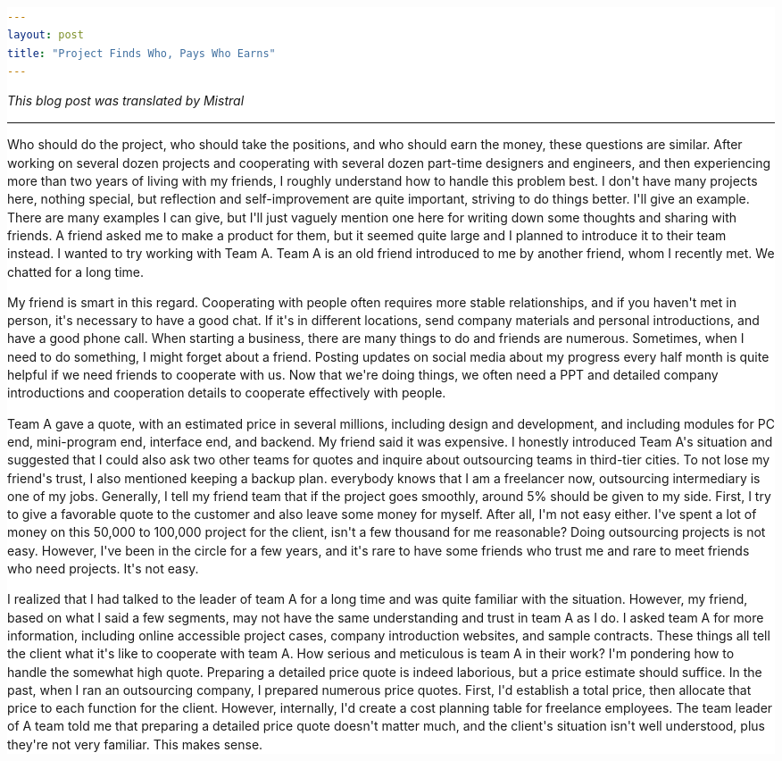```yaml
---
layout: post
title: "Project Finds Who, Pays Who Earns"
---
```


*This blog post was translated by Mistral*

---

Who should do the project, who should take the positions, and who should earn the money, these questions are similar. After working on several dozen projects and cooperating with several dozen part-time designers and engineers, and then experiencing more than two years of living with my friends, I roughly understand how to handle this problem best. I don't have many projects here, nothing special, but reflection and self-improvement are quite important, striving to do things better. I'll give an example. There are many examples I can give, but I'll just vaguely mention one here for writing down some thoughts and sharing with friends. A friend asked me to make a product for them, but it seemed quite large and I planned to introduce it to their team instead. I wanted to try working with Team A. Team A is an old friend introduced to me by another friend, whom I recently met. We chatted for a long time.

My friend is smart in this regard. Cooperating with people often requires more stable relationships, and if you haven't met in person, it's necessary to have a good chat. If it's in different locations, send company materials and personal introductions, and have a good phone call. When starting a business, there are many things to do and friends are numerous. Sometimes, when I need to do something, I might forget about a friend. Posting updates on social media about my progress every half month is quite helpful if we need friends to cooperate with us. Now that we're doing things, we often need a PPT and detailed company introductions and cooperation details to cooperate effectively with people.

Team A gave a quote, with an estimated price in several millions, including design and development, and including modules for PC end, mini-program end, interface end, and backend. My friend said it was expensive. I honestly introduced Team A's situation and suggested that I could also ask two other teams for quotes and inquire about outsourcing teams in third-tier cities. To not lose my friend's trust, I also mentioned keeping a backup plan. everybody knows that I am a freelancer now, outsourcing intermediary is one of my jobs. Generally, I tell my friend team that if the project goes smoothly, around 5% should be given to my side. First, I try to give a favorable quote to the customer and also leave some money for myself. After all, I'm not easy either. I've spent a lot of money on this 50,000 to 100,000 project for the client, isn't a few thousand for me reasonable? Doing outsourcing projects is not easy. However, I've been in the circle for a few years, and it's rare to have some friends who trust me and rare to meet friends who need projects. It's not easy.

I realized that I had talked to the leader of team A for a long time and was quite familiar with the situation. However, my friend, based on what I said a few segments, may not have the same understanding and trust in team A as I do. I asked team A for more information, including online accessible project cases, company introduction websites, and sample contracts. These things all tell the client what it's like to cooperate with team A. How serious and meticulous is team A in their work? I'm pondering how to handle the somewhat high quote. Preparing a detailed price quote is indeed laborious, but a price estimate should suffice. In the past, when I ran an outsourcing company, I prepared numerous price quotes. First, I'd establish a total price, then allocate that price to each function for the client. However, internally, I'd create a cost planning table for freelance employees. The team leader of A team told me that preparing a detailed price quote doesn't matter much, and the client's situation isn't well understood, plus they're not very familiar. This makes sense.
